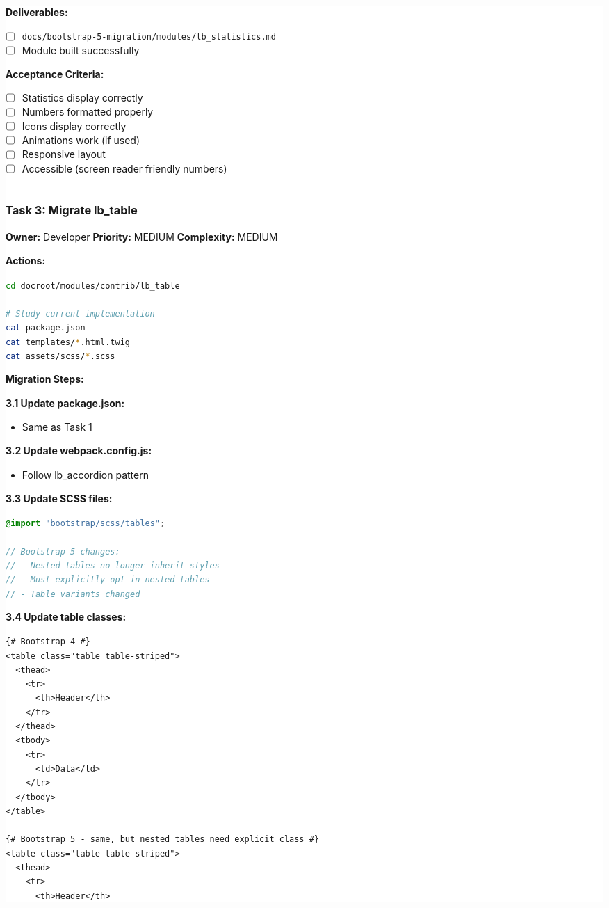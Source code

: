 **Deliverables:**
- [ ] `docs/bootstrap-5-migration/modules/lb_statistics.md`
- [ ] Module built successfully

**Acceptance Criteria:**
- [ ] Statistics display correctly
- [ ] Numbers formatted properly
- [ ] Icons display correctly
- [ ] Animations work (if used)
- [ ] Responsive layout
- [ ] Accessible (screen reader friendly numbers)

---

### Task 3: Migrate lb_table
**Owner:** Developer
**Priority:** MEDIUM
**Complexity:** MEDIUM

**Actions:**
```bash
cd docroot/modules/contrib/lb_table

# Study current implementation
cat package.json
cat templates/*.html.twig
cat assets/scss/*.scss
```

**Migration Steps:**

**3.1 Update package.json:**
- Same as Task 1

**3.2 Update webpack.config.js:**
- Follow lb_accordion pattern

**3.3 Update SCSS files:**
```scss
@import "bootstrap/scss/tables";

// Bootstrap 5 changes:
// - Nested tables no longer inherit styles
// - Must explicitly opt-in nested tables
// - Table variants changed
```

**3.4 Update table classes:**
```twig
{# Bootstrap 4 #}
<table class="table table-striped">
  <thead>
    <tr>
      <th>Header</th>
    </tr>
  </thead>
  <tbody>
    <tr>
      <td>Data</td>
    </tr>
  </tbody>
</table>

{# Bootstrap 5 - same, but nested tables need explicit class #}
<table class="table table-striped">
  <thead>
    <tr>
      <th>Header</th>
```